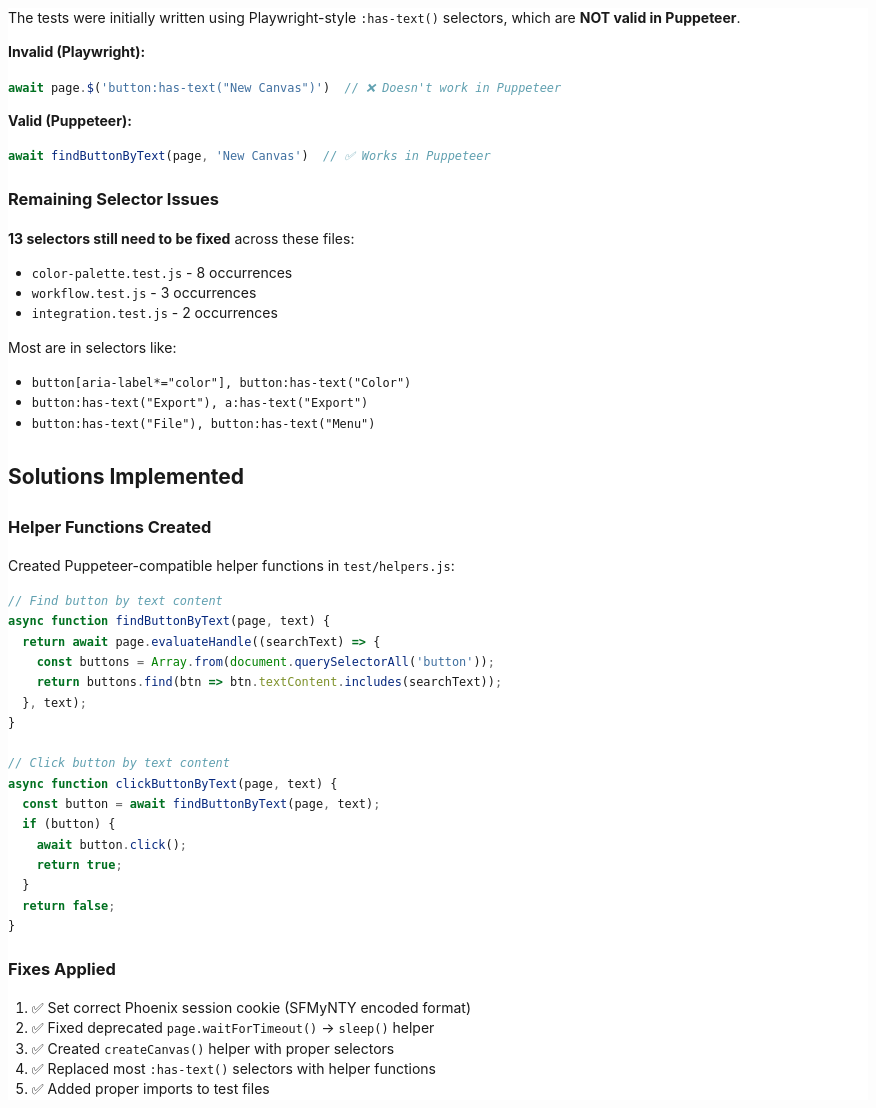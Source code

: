 The tests were initially written using Playwright-style `:has-text()` selectors, which are **NOT valid in Puppeteer**.

**Invalid (Playwright):**
```javascript
await page.$('button:has-text("New Canvas")')  // ❌ Doesn't work in Puppeteer
```

**Valid (Puppeteer):**
```javascript
await findButtonByText(page, 'New Canvas')  // ✅ Works in Puppeteer
```

### Remaining Selector Issues

**13 selectors still need to be fixed** across these files:
- `color-palette.test.js` - 8 occurrences
- `workflow.test.js` - 3 occurrences
- `integration.test.js` - 2 occurrences

Most are in selectors like:
- `button[aria-label*="color"], button:has-text("Color")`
- `button:has-text("Export"), a:has-text("Export")`
- `button:has-text("File"), button:has-text("Menu")`

## Solutions Implemented

### Helper Functions Created

Created Puppeteer-compatible helper functions in `test/helpers.js`:

```javascript
// Find button by text content
async function findButtonByText(page, text) {
  return await page.evaluateHandle((searchText) => {
    const buttons = Array.from(document.querySelectorAll('button'));
    return buttons.find(btn => btn.textContent.includes(searchText));
  }, text);
}

// Click button by text content
async function clickButtonByText(page, text) {
  const button = await findButtonByText(page, text);
  if (button) {
    await button.click();
    return true;
  }
  return false;
}
```

### Fixes Applied

1. ✅ Set correct Phoenix session cookie (SFMyNTY encoded format)
2. ✅ Fixed deprecated `page.waitForTimeout()` → `sleep()` helper
3. ✅ Created `createCanvas()` helper with proper selectors
4. ✅ Replaced most `:has-text()` selectors with helper functions
5. ✅ Added proper imports to test files
